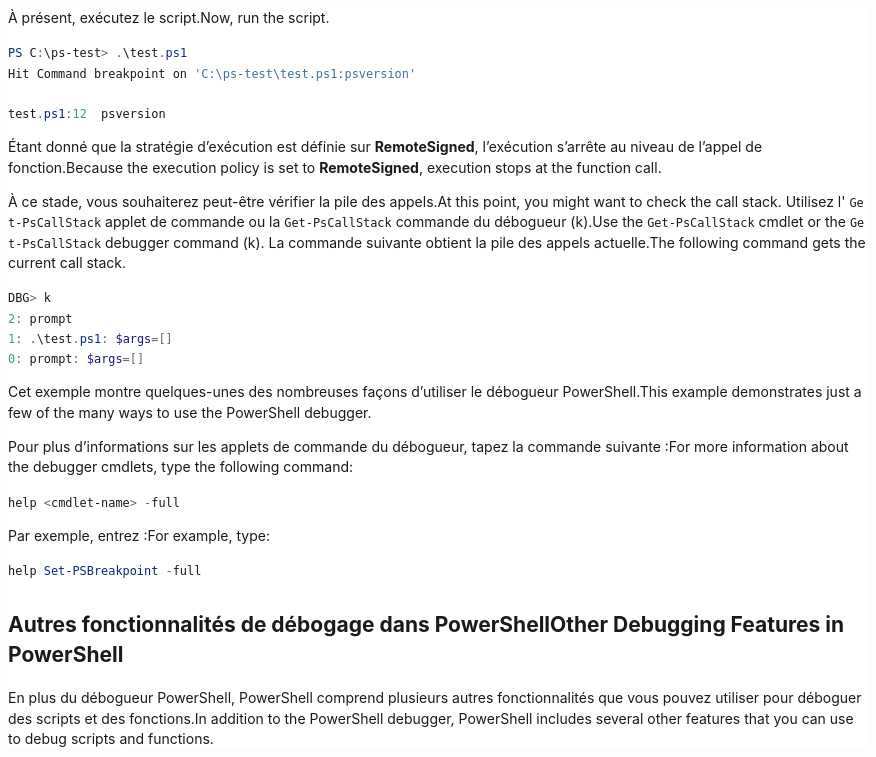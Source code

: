<span data-ttu-id="0fe6b-272">À présent, exécutez le script.</span><span class="sxs-lookup"><span data-stu-id="0fe6b-272">Now, run the script.</span></span>

```powershell
PS C:\ps-test> .\test.ps1
Hit Command breakpoint on 'C:\ps-test\test.ps1:psversion'

test.ps1:12  psversion
```

<span data-ttu-id="0fe6b-273">Étant donné que la stratégie d’exécution est définie sur **RemoteSigned**, l’exécution s’arrête au niveau de l’appel de fonction.</span><span class="sxs-lookup"><span data-stu-id="0fe6b-273">Because the execution policy is set to **RemoteSigned**, execution stops at the function call.</span></span>

<span data-ttu-id="0fe6b-274">À ce stade, vous souhaiterez peut-être vérifier la pile des appels.</span><span class="sxs-lookup"><span data-stu-id="0fe6b-274">At this point, you might want to check the call stack.</span></span> <span data-ttu-id="0fe6b-275">Utilisez l' `Get-PsCallStack` applet de commande ou la `Get-PsCallStack` commande du débogueur (k).</span><span class="sxs-lookup"><span data-stu-id="0fe6b-275">Use the `Get-PsCallStack` cmdlet or the `Get-PsCallStack` debugger command (k).</span></span> <span data-ttu-id="0fe6b-276">La commande suivante obtient la pile des appels actuelle.</span><span class="sxs-lookup"><span data-stu-id="0fe6b-276">The following command gets the current call stack.</span></span>

```powershell
DBG> k
2: prompt
1: .\test.ps1: $args=[]
0: prompt: $args=[]
```

<span data-ttu-id="0fe6b-277">Cet exemple montre quelques-unes des nombreuses façons d’utiliser le débogueur PowerShell.</span><span class="sxs-lookup"><span data-stu-id="0fe6b-277">This example demonstrates just a few of the many ways to use the PowerShell debugger.</span></span>

<span data-ttu-id="0fe6b-278">Pour plus d’informations sur les applets de commande du débogueur, tapez la commande suivante :</span><span class="sxs-lookup"><span data-stu-id="0fe6b-278">For more information about the debugger cmdlets, type the following command:</span></span>

```powershell
help <cmdlet-name> -full
```

<span data-ttu-id="0fe6b-279">Par exemple, entrez :</span><span class="sxs-lookup"><span data-stu-id="0fe6b-279">For example, type:</span></span>

```powershell
help Set-PSBreakpoint -full
```

## <a name="other-debugging-features-in-powershell"></a><span data-ttu-id="0fe6b-280">Autres fonctionnalités de débogage dans PowerShell</span><span class="sxs-lookup"><span data-stu-id="0fe6b-280">Other Debugging Features in PowerShell</span></span>

<span data-ttu-id="0fe6b-281">En plus du débogueur PowerShell, PowerShell comprend plusieurs autres fonctionnalités que vous pouvez utiliser pour déboguer des scripts et des fonctions.</span><span class="sxs-lookup"><span data-stu-id="0fe6b-281">In addition to the PowerShell debugger, PowerShell includes several other features that you can use to debug scripts and functions.</span></span>
